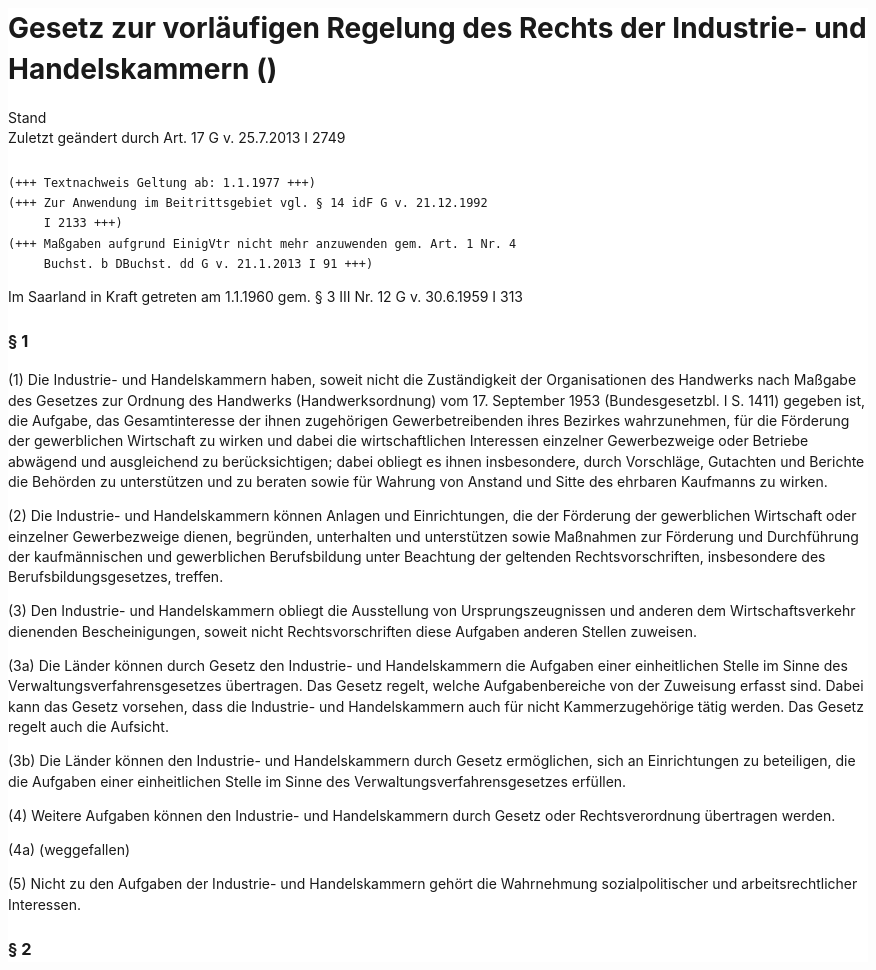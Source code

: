 Gesetz zur vorläufigen Regelung des Rechts der Industrie- und Handelskammern ()
===============================================================================

Stand  
Zuletzt geändert durch Art. 17 G v. 25.7.2013 I 2749

### 

```
(+++ Textnachweis Geltung ab: 1.1.1977 +++)
(+++ Zur Anwendung im Beitrittsgebiet vgl. § 14 idF G v. 21.12.1992
     I 2133 +++)
(+++ Maßgaben aufgrund EinigVtr nicht mehr anzuwenden gem. Art. 1 Nr. 4
     Buchst. b DBuchst. dd G v. 21.1.2013 I 91 +++)
```

Im Saarland in Kraft getreten am 1.1.1960 gem. § 3 III Nr. 12 G v. 30.6.1959 I 313

### § 1

(1) Die Industrie- und Handelskammern haben, soweit nicht die Zuständigkeit der Organisationen des Handwerks nach Maßgabe des Gesetzes zur Ordnung des Handwerks (Handwerksordnung) vom 17. September 1953 (Bundesgesetzbl. I S. 1411) gegeben ist, die Aufgabe, das Gesamtinteresse der ihnen zugehörigen Gewerbetreibenden ihres Bezirkes wahrzunehmen, für die Förderung der gewerblichen Wirtschaft zu wirken und dabei die wirtschaftlichen Interessen einzelner Gewerbezweige oder Betriebe abwägend und ausgleichend zu berücksichtigen; dabei obliegt es ihnen insbesondere, durch Vorschläge, Gutachten und Berichte die Behörden zu unterstützen und zu beraten sowie für Wahrung von Anstand und Sitte des ehrbaren Kaufmanns zu wirken.

(2) Die Industrie- und Handelskammern können Anlagen und Einrichtungen, die der Förderung der gewerblichen Wirtschaft oder einzelner Gewerbezweige dienen, begründen, unterhalten und unterstützen sowie Maßnahmen zur Förderung und Durchführung der kaufmännischen und gewerblichen Berufsbildung unter Beachtung der geltenden Rechtsvorschriften, insbesondere des Berufsbildungsgesetzes, treffen.

(3) Den Industrie- und Handelskammern obliegt die Ausstellung von Ursprungszeugnissen und anderen dem Wirtschaftsverkehr dienenden Bescheinigungen, soweit nicht Rechtsvorschriften diese Aufgaben anderen Stellen zuweisen.

(3a) Die Länder können durch Gesetz den Industrie- und Handelskammern die Aufgaben einer einheitlichen Stelle im Sinne des Verwaltungsverfahrensgesetzes übertragen. Das Gesetz regelt, welche Aufgabenbereiche von der Zuweisung erfasst sind. Dabei kann das Gesetz vorsehen, dass die Industrie- und Handelskammern auch für nicht Kammerzugehörige tätig werden. Das Gesetz regelt auch die Aufsicht.

(3b) Die Länder können den Industrie- und Handelskammern durch Gesetz ermöglichen, sich an Einrichtungen zu beteiligen, die die Aufgaben einer einheitlichen Stelle im Sinne des Verwaltungsverfahrensgesetzes erfüllen.

(4) Weitere Aufgaben können den Industrie- und Handelskammern durch Gesetz oder Rechtsverordnung übertragen werden.

(4a) (weggefallen)

(5) Nicht zu den Aufgaben der Industrie- und Handelskammern gehört die Wahrnehmung sozialpolitischer und arbeitsrechtlicher Interessen.

### § 2
